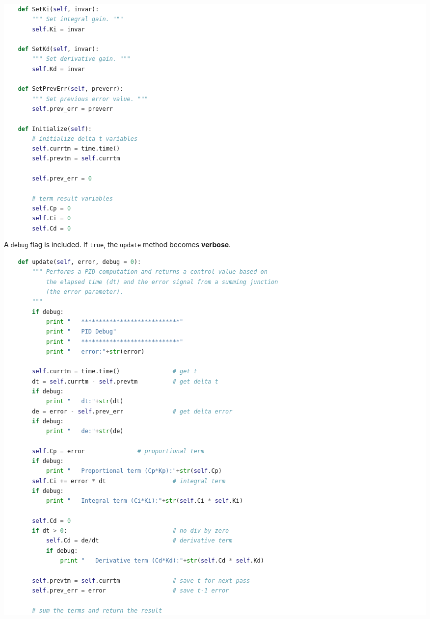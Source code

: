 ``` python
    def SetKi(self, invar):
        """ Set integral gain. """
        self.Ki = invar

    def SetKd(self, invar):
        """ Set derivative gain. """
        self.Kd = invar

    def SetPrevErr(self, preverr):
        """ Set previous error value. """
        self.prev_err = preverr

    def Initialize(self):
        # initialize delta t variables
        self.currtm = time.time()
        self.prevtm = self.currtm

        self.prev_err = 0

        # term result variables
        self.Cp = 0
        self.Ci = 0
        self.Cd = 0

```
A `debug` flag is included. If `true`, the `update` method becomes **verbose**.
``` python
    def update(self, error, debug = 0):
        """ Performs a PID computation and returns a control value based on
            the elapsed time (dt) and the error signal from a summing junction
            (the error parameter).
        """
        if debug:
            print "   ****************************"
            print "   PID Debug"
            print "   ****************************"
            print "   error:"+str(error)

        self.currtm = time.time()               # get t
        dt = self.currtm - self.prevtm          # get delta t
        if debug:
            print "   dt:"+str(dt)
        de = error - self.prev_err              # get delta error
        if debug:
            print "   de:"+str(de)

        self.Cp = error               # proportional term
        if debug:
            print "   Proportional term (Cp*Kp):"+str(self.Cp)
        self.Ci += error * dt                   # integral term
        if debug:
            print "   Integral term (Ci*Ki):"+str(self.Ci * self.Ki)

        self.Cd = 0
        if dt > 0:                              # no div by zero
            self.Cd = de/dt                     # derivative term
            if debug:
                print "   Derivative term (Cd*Kd):"+str(self.Cd * self.Kd)

        self.prevtm = self.currtm               # save t for next pass
        self.prev_err = error                   # save t-1 error

        # sum the terms and return the result
```